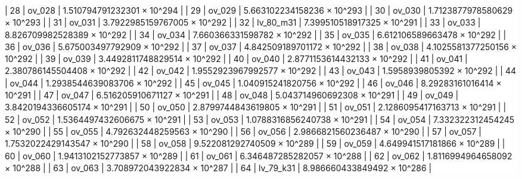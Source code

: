 | 28 | ov_028 | 1.510794791232301 × 10^294 |
| 29 | ov_029 | 5.663102234158236 × 10^293 |
| 30 | ov_030 | 1.7123877978580629 × 10^293 |
| 31 | ov_031 | 3.7922985159767005 × 10^292 |
| 32 | lv_80_m31 | 7.399510518917325 × 10^291 |
| 33 | ov_033 | 8.826709982528389 × 10^292 |
| 34 | ov_034 | 7.660366331598782 × 10^292 |
| 35 | ov_035 | 6.612106589663478 × 10^292 |
| 36 | ov_036 | 5.675003497792909 × 10^292 |
| 37 | ov_037 | 4.842509189701172 × 10^292 |
| 38 | ov_038 | 4.1025581377250156 × 10^292 |
| 39 | ov_039 | 3.4492811748829514 × 10^292 |
| 40 | ov_040 | 2.8771153614432133 × 10^292 |
| 41 | ov_041 | 2.380786145504408 × 10^292 |
| 42 | ov_042 | 1.9552923967992577 × 10^292 |
| 43 | ov_043 | 1.5958939805392 × 10^292 |
| 44 | ov_044 | 1.2938544639083706 × 10^292 |
| 45 | ov_045 | 1.040915241820756 × 10^292 |
| 46 | ov_046 | 8.29283161016414 × 10^291 |
| 47 | ov_047 | 6.516205910671127 × 10^291 |
| 48 | ov_048 | 5.043714960692308 × 10^291 |
| 49 | ov_049 | 3.8420194336605174 × 10^291 |
| 50 | ov_050 | 2.8799744843619805 × 10^291 |
| 51 | ov_051 | 2.1286095417163713 × 10^291 |
| 52 | ov_052 | 1.5364497432606675 × 10^291 |
| 53 | ov_053 | 1.0788316856240738 × 10^291 |
| 54 | ov_054 | 7.332322312454245 × 10^290 |
| 55 | ov_055 | 4.792632448259563 × 10^290 |
| 56 | ov_056 | 2.9866821560236487 × 10^290 |
| 57 | ov_057 | 1.7532022429143547 × 10^290 |
| 58 | ov_058 | 9.522081292740509 × 10^289 |
| 59 | ov_059 | 4.649941517181866 × 10^289 |
| 60 | ov_060 | 1.9413102152773857 × 10^289 |
| 61 | ov_061 | 6.346487285282057 × 10^288 |
| 62 | ov_062 | 1.8116994964658092 × 10^288 |
| 63 | ov_063 | 3.708972043922834 × 10^287 |
| 64 | lv_79_k31 | 8.986660433849492 × 10^286 |